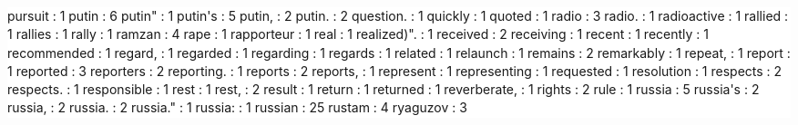 pursuit : 1
putin : 6
putin" : 1
putin's : 5
putin, : 2
putin. : 2
question. : 1
quickly : 1
quoted : 1
radio : 3
radio. : 1
radioactive : 1
rallied : 1
rallies : 1
rally : 1
ramzan : 4
rape : 1
rapporteur : 1
real : 1
realized)". : 1
received : 2
receiving : 1
recent : 1
recently : 1
recommended : 1
regard, : 1
regarded : 1
regarding : 1
regards : 1
related : 1
relaunch : 1
remains : 2
remarkably : 1
repeat, : 1
report : 1
reported : 3
reporters : 2
reporting. : 1
reports : 2
reports, : 1
represent : 1
representing : 1
requested : 1
resolution : 1
respects : 2
respects. : 1
responsible : 1
rest : 1
rest, : 2
result : 1
return : 1
returned : 1
reverberate, : 1
rights : 2
rule : 1
russia : 5
russia's : 2
russia, : 2
russia. : 2
russia." : 1
russia: : 1
russian : 25
rustam : 4
ryaguzov : 3